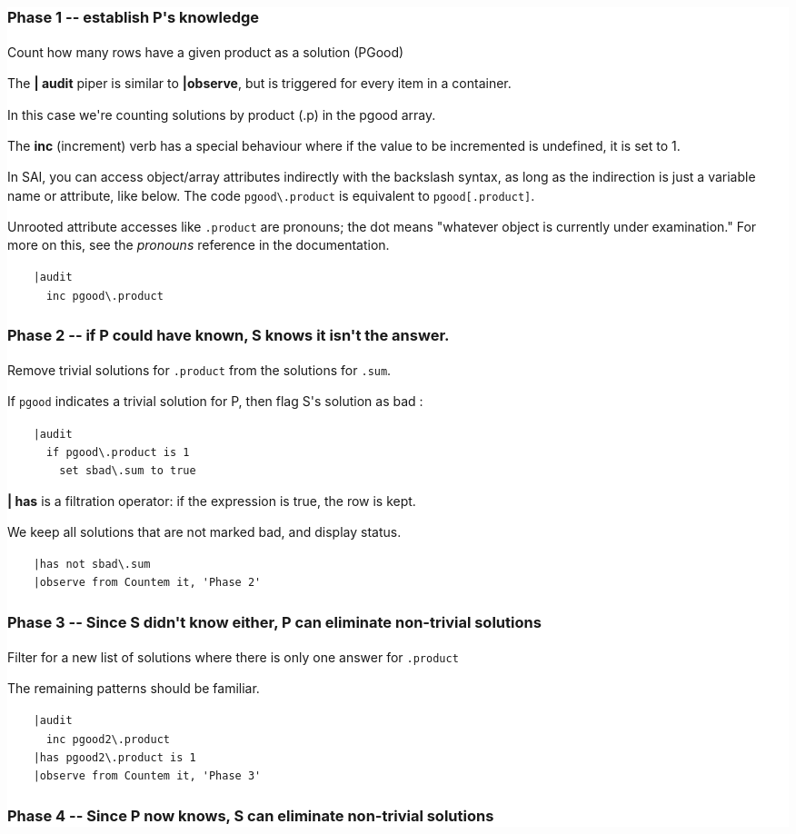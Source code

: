 ### Phase 1 -- establish P's knowledge

Count how many rows have a given product as a solution (PGood)
 
The __| audit__ piper is similar to __|observe__, but is triggered for every item in a container.

In this case we're counting solutions by product (.p) in the pgood array.

The __inc__ (increment) verb has a special behaviour where if the value to be 
incremented is undefined, it is set to 1.  

In SAI, you can access object/array attributes indirectly with the backslash syntax, as long as the indirection is just a variable name or attribute, like below.  The code `pgood\.product` is equivalent to `pgood[.product]`.  

Unrooted attribute accesses like `.product` are pronouns; the dot means "whatever object is currently under examination."  For more on this, see the _pronouns_ reference in the documentation.

        |audit 
          inc pgood\.product 

### Phase 2 -- if P could have known, S knows it isn't the answer.

Remove trivial solutions for `.product` from the solutions for `.sum`.  

If `pgood` indicates a trivial solution for P, then flag S's solution as bad : 
    
        |audit 
          if pgood\.product is 1
            set sbad\.sum to true

__| has__ is a filtration operator: if the expression is true, the row is kept.

We keep all solutions that are not marked bad, and display status.
    
        |has not sbad\.sum 
        |observe from Countem it, 'Phase 2'

### Phase 3 -- Since S didn't know either, P can eliminate non-trivial solutions

Filter for a new list of solutions where there is only one answer for `.product`

The remaining patterns should be familiar.

        |audit 
          inc pgood2\.product 
        |has pgood2\.product is 1
        |observe from Countem it, 'Phase 3'

### Phase 4 -- Since P now knows, S can eliminate non-trivial solutions 
